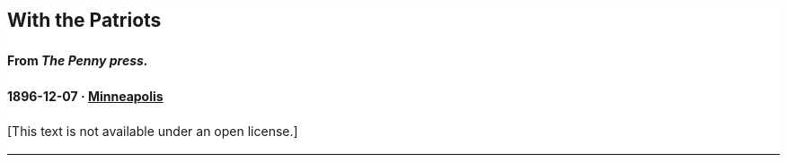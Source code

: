 
## With the Patriots

#### From _The Penny press._

#### 1896-12-07 &middot; [Minneapolis](http://dbpedia.org/resource/Minneapolis)

[This text is not available under an open license.]

---

